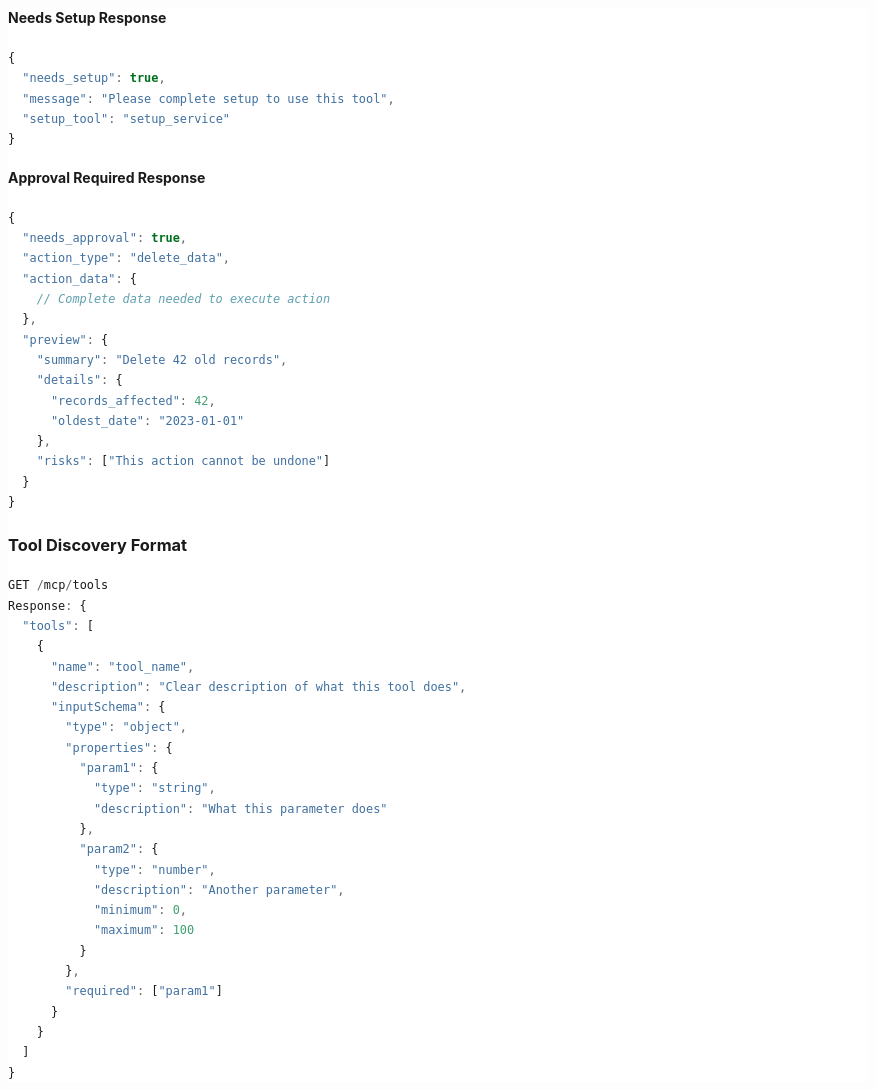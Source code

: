 #### Needs Setup Response
```typescript
{
  "needs_setup": true,
  "message": "Please complete setup to use this tool",
  "setup_tool": "setup_service"
}
```

#### Approval Required Response
```typescript
{
  "needs_approval": true,
  "action_type": "delete_data",
  "action_data": {
    // Complete data needed to execute action
  },
  "preview": {
    "summary": "Delete 42 old records",
    "details": {
      "records_affected": 42,
      "oldest_date": "2023-01-01"
    },
    "risks": ["This action cannot be undone"]
  }
}
```

### Tool Discovery Format

```typescript
GET /mcp/tools
Response: {
  "tools": [
    {
      "name": "tool_name",
      "description": "Clear description of what this tool does",
      "inputSchema": {
        "type": "object",
        "properties": {
          "param1": {
            "type": "string",
            "description": "What this parameter does"
          },
          "param2": {
            "type": "number",
            "description": "Another parameter",
            "minimum": 0,
            "maximum": 100
          }
        },
        "required": ["param1"]
      }
    }
  ]
}
```
